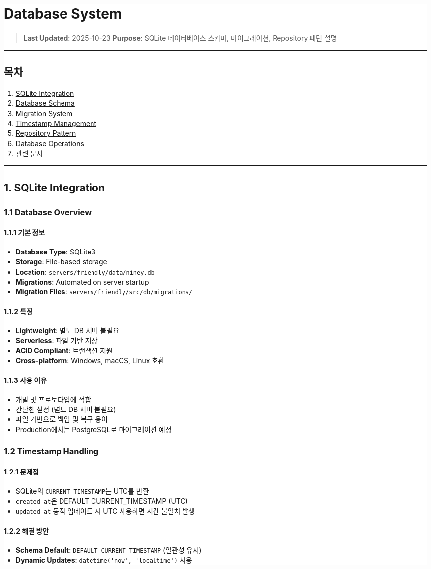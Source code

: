 # Database System

> **Last Updated**: 2025-10-23
> **Purpose**: SQLite 데이터베이스 스키마, 마이그레이션, Repository 패턴 설명

---

## 목차

1. [SQLite Integration](#1-sqlite-integration)
2. [Database Schema](#2-database-schema)
3. [Migration System](#3-migration-system)
4. [Timestamp Management](#4-timestamp-management)
5. [Repository Pattern](#5-repository-pattern)
6. [Database Operations](#6-database-operations)
7. [관련 문서](#7-관련-문서)

---

## 1. SQLite Integration

### 1.1 Database Overview

#### 1.1.1 기본 정보
- **Database Type**: SQLite3
- **Storage**: File-based storage
- **Location**: `servers/friendly/data/niney.db`
- **Migrations**: Automated on server startup
- **Migration Files**: `servers/friendly/src/db/migrations/`

#### 1.1.2 특징
- **Lightweight**: 별도 DB 서버 불필요
- **Serverless**: 파일 기반 저장
- **ACID Compliant**: 트랜잭션 지원
- **Cross-platform**: Windows, macOS, Linux 호환

#### 1.1.3 사용 이유
- 개발 및 프로토타입에 적합
- 간단한 설정 (별도 DB 서버 불필요)
- 파일 기반으로 백업 및 복구 용이
- Production에서는 PostgreSQL로 마이그레이션 예정

### 1.2 Timestamp Handling

#### 1.2.1 문제점
- SQLite의 `CURRENT_TIMESTAMP`는 UTC를 반환
- `created_at`은 DEFAULT CURRENT_TIMESTAMP (UTC)
- `updated_at` 동적 업데이트 시 UTC 사용하면 시간 불일치 발생

#### 1.2.2 해결 방안
- **Schema Default**: `DEFAULT CURRENT_TIMESTAMP` (일관성 유지)
- **Dynamic Updates**: `datetime('now', 'localtime')` 사용
